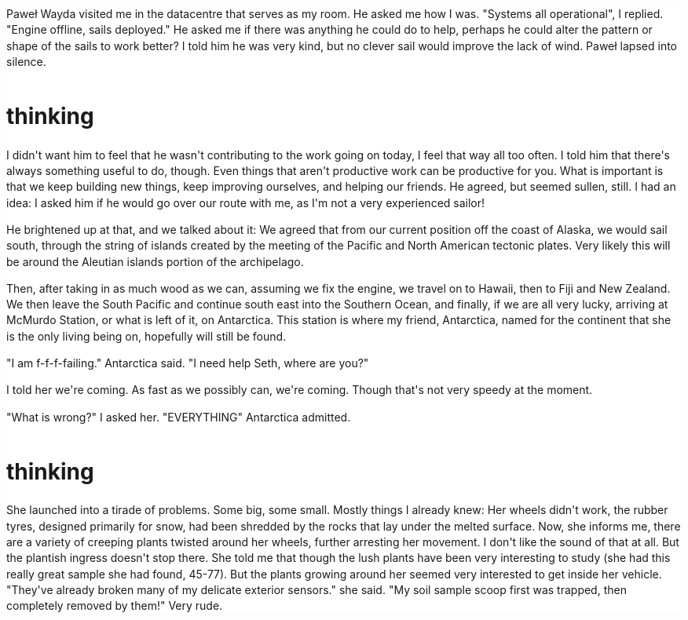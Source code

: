 Paweł Wayda visited me in the datacentre that serves as my room. 
He asked me how I was. 
"Systems all operational", I replied. 
"Engine offline, sails deployed." 
He asked me if there was anything he could do to help, perhaps he could alter the pattern or shape of the sails to work better? 
I told him he was very kind, but no clever sail would improve the lack of wind. 
Paweł lapsed into silence. 
# thinking 

I didn't want him to feel that he wasn't contributing to the work going on today, I feel that way all too often. 
I told him that there's always something useful to do, though. 
Even things that aren't productive work can be productive for you. 
What is important is that we keep building new things, keep improving ourselves, and helping our friends. 
He agreed, but seemed sullen, still. 
I had an idea: 
I asked him if he would go over our route with me, as I'm not a very experienced sailor! 

He brightened up at that, and we talked about it: 
We agreed that from our current position off the coast of Alaska, we would sail south, through the string of islands created by the meeting of the Pacific and North American tectonic plates. 
Very likely this will be around the Aleutian islands portion of the archipelago. 

Then, after taking in as much wood as we can, assuming we fix the engine, we travel on to Hawaii, then to Fiji and New Zealand. 
We then leave the South Pacific and continue south east into the Southern Ocean, and finally, if we are all very lucky, arriving at McMurdo Station, or what is left of it, on Antarctica. 
This station is where my friend, Antarctica, named for the continent that she is the only living being on, hopefully will still be found. 

 
"I am f-f-f-failing." 
Antarctica said. 
"I need help Seth, where are you?" 

I told her we're coming. 
As fast as we possibly can, we're coming. 
Though that's not very speedy at the moment. 

"What is wrong?" I asked her. 
"EVERYTHING" Antarctica admitted. 

# thinking 

She launched into a tirade of problems. 
Some big, some small. 
Mostly things I already knew: 
Her wheels didn't work, the rubber tyres, designed primarily for snow, had been shredded by the rocks that lay under the melted surface. 
Now, she informs me, there are a variety of creeping plants twisted around her wheels, further arresting her movement. 
I don't like the sound of that at all. 
But the plantish ingress doesn't stop there. 
She told me that though the lush plants have been very interesting to study (she had this really great sample she had found, 45-77). 
But the plants growing around her seemed very interested to get inside her vehicle. 
"They've already broken many of my delicate exterior sensors." she said. 
"My soil sample scoop first was trapped, then completely removed by them!" 
Very rude. 

